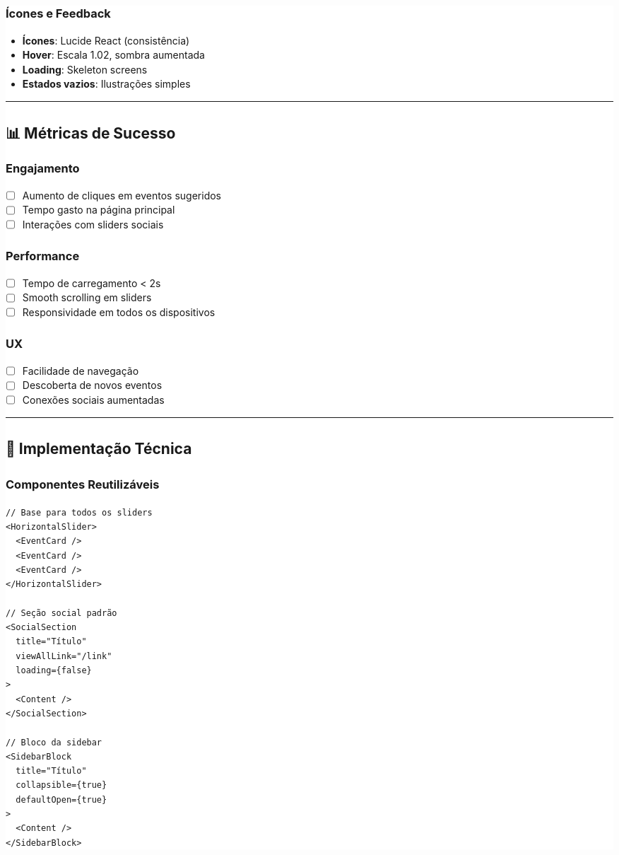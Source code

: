 ### **Ícones e Feedback**
- **Ícones**: Lucide React (consistência)
- **Hover**: Escala 1.02, sombra aumentada
- **Loading**: Skeleton screens
- **Estados vazios**: Ilustrações simples

---

## 📊 **Métricas de Sucesso**

### **Engajamento**
- [ ] Aumento de cliques em eventos sugeridos
- [ ] Tempo gasto na página principal
- [ ] Interações com sliders sociais

### **Performance**
- [ ] Tempo de carregamento < 2s
- [ ] Smooth scrolling em sliders
- [ ] Responsividade em todos os dispositivos

### **UX**
- [ ] Facilidade de navegação
- [ ] Descoberta de novos eventos
- [ ] Conexões sociais aumentadas

---

## 🔧 **Implementação Técnica**

### **Componentes Reutilizáveis**
```tsx
// Base para todos os sliders
<HorizontalSlider>
  <EventCard />
  <EventCard />
  <EventCard />
</HorizontalSlider>

// Seção social padrão
<SocialSection 
  title="Título" 
  viewAllLink="/link"
  loading={false}
>
  <Content />
</SocialSection>

// Bloco da sidebar
<SidebarBlock 
  title="Título"
  collapsible={true}
  defaultOpen={true}
>
  <Content />
</SidebarBlock>
```
